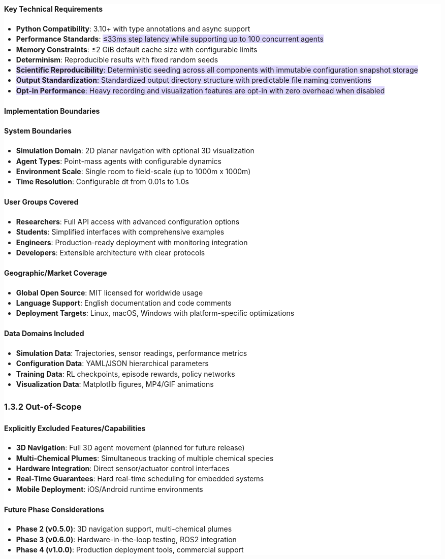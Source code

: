 #### Key Technical Requirements
- **Python Compatibility**: 3.10+ with type annotations and async support
- **Performance Standards**: <span style="background-color: rgba(91, 57, 243, 0.2)">≤33ms step latency while supporting up to 100 concurrent agents</span>
- **Memory Constraints**: ≤2 GiB default cache size with configurable limits
- **Determinism**: Reproducible results with fixed random seeds
- <span style="background-color: rgba(91, 57, 243, 0.2)">**Scientific Reproducibility**: Deterministic seeding across all components with immutable configuration snapshot storage</span>
- <span style="background-color: rgba(91, 57, 243, 0.2)">**Output Standardization**: Standardized output directory structure with predictable file naming conventions</span>
- <span style="background-color: rgba(91, 57, 243, 0.2)">**Opt-in Performance**: Heavy recording and visualization features are opt-in with zero overhead when disabled</span>

#### Implementation Boundaries

#### System Boundaries
- **Simulation Domain**: 2D planar navigation with optional 3D visualization
- **Agent Types**: Point-mass agents with configurable dynamics
- **Environment Scale**: Single room to field-scale (up to 1000m x 1000m)
- **Time Resolution**: Configurable dt from 0.01s to 1.0s

#### User Groups Covered
- **Researchers**: Full API access with advanced configuration options
- **Students**: Simplified interfaces with comprehensive examples
- **Engineers**: Production-ready deployment with monitoring integration
- **Developers**: Extensible architecture with clear protocols

#### Geographic/Market Coverage
- **Global Open Source**: MIT licensed for worldwide usage
- **Language Support**: English documentation and code comments
- **Deployment Targets**: Linux, macOS, Windows with platform-specific optimizations

#### Data Domains Included
- **Simulation Data**: Trajectories, sensor readings, performance metrics
- **Configuration Data**: YAML/JSON hierarchical parameters
- **Training Data**: RL checkpoints, episode rewards, policy networks
- **Visualization Data**: Matplotlib figures, MP4/GIF animations

### 1.3.2 Out-of-Scope

#### Explicitly Excluded Features/Capabilities
- **3D Navigation**: Full 3D agent movement (planned for future release)
- **Multi-Chemical Plumes**: Simultaneous tracking of multiple chemical species
- **Hardware Integration**: Direct sensor/actuator control interfaces
- **Real-Time Guarantees**: Hard real-time scheduling for embedded systems
- **Mobile Deployment**: iOS/Android runtime environments

#### Future Phase Considerations
- **Phase 2 (v0.5.0)**: 3D navigation support, multi-chemical plumes
- **Phase 3 (v0.6.0)**: Hardware-in-the-loop testing, ROS2 integration
- **Phase 4 (v1.0.0)**: Production deployment tools, commercial support
